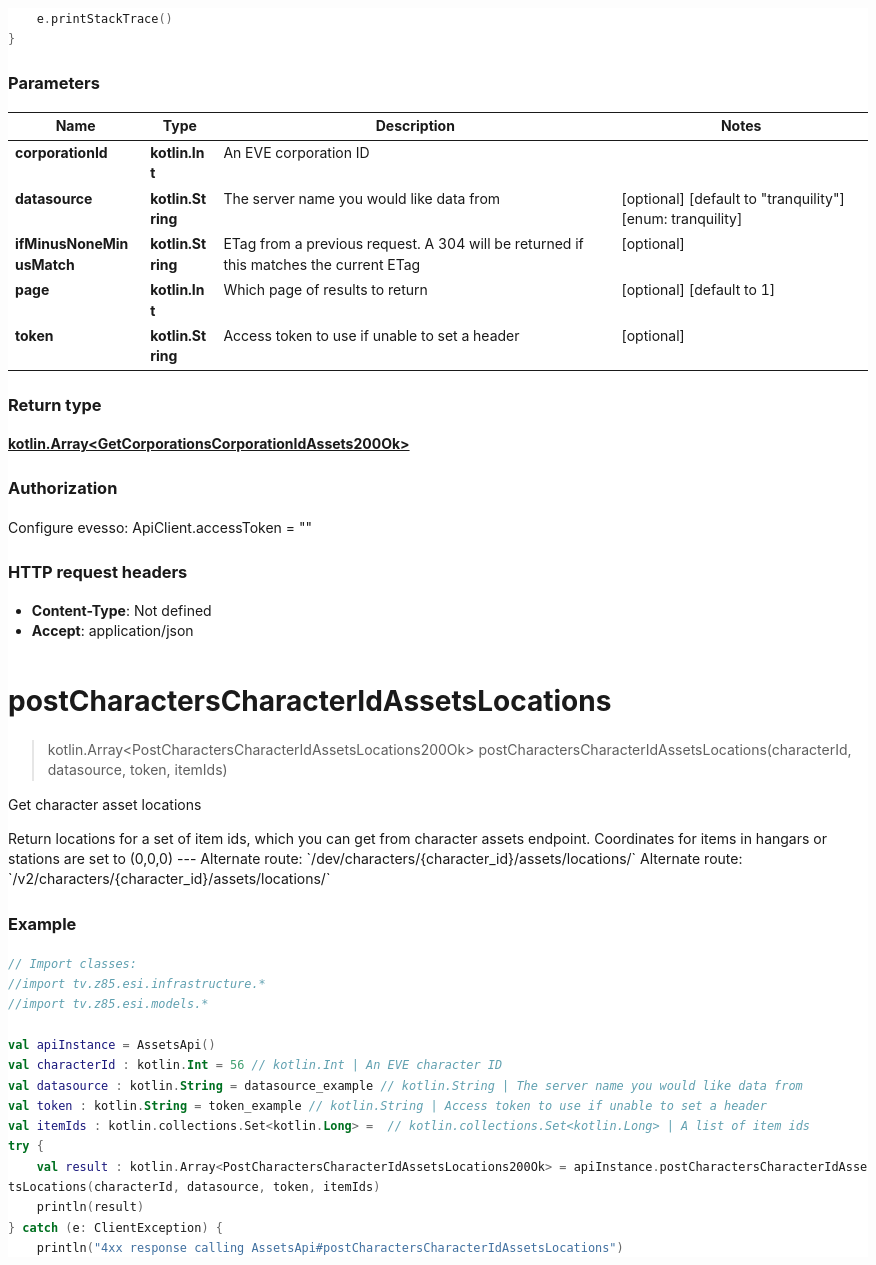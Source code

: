 ```kotlin
    e.printStackTrace()
}
```

### Parameters

Name | Type | Description  | Notes
------------- | ------------- | ------------- | -------------
 **corporationId** | **kotlin.Int**| An EVE corporation ID |
 **datasource** | **kotlin.String**| The server name you would like data from | [optional] [default to &quot;tranquility&quot;] [enum: tranquility]
 **ifMinusNoneMinusMatch** | **kotlin.String**| ETag from a previous request. A 304 will be returned if this matches the current ETag | [optional]
 **page** | **kotlin.Int**| Which page of results to return | [optional] [default to 1]
 **token** | **kotlin.String**| Access token to use if unable to set a header | [optional]

### Return type

[**kotlin.Array&lt;GetCorporationsCorporationIdAssets200Ok&gt;**](GetCorporationsCorporationIdAssets200Ok.md)

### Authorization


Configure evesso:
    ApiClient.accessToken = ""

### HTTP request headers

 - **Content-Type**: Not defined
 - **Accept**: application/json

<a name="postCharactersCharacterIdAssetsLocations"></a>
# **postCharactersCharacterIdAssetsLocations**
> kotlin.Array&lt;PostCharactersCharacterIdAssetsLocations200Ok&gt; postCharactersCharacterIdAssetsLocations(characterId, datasource, token, itemIds)

Get character asset locations

Return locations for a set of item ids, which you can get from character assets endpoint. Coordinates for items in hangars or stations are set to (0,0,0)  --- Alternate route: &#x60;/dev/characters/{character_id}/assets/locations/&#x60;  Alternate route: &#x60;/v2/characters/{character_id}/assets/locations/&#x60; 

### Example
```kotlin
// Import classes:
//import tv.z85.esi.infrastructure.*
//import tv.z85.esi.models.*

val apiInstance = AssetsApi()
val characterId : kotlin.Int = 56 // kotlin.Int | An EVE character ID
val datasource : kotlin.String = datasource_example // kotlin.String | The server name you would like data from
val token : kotlin.String = token_example // kotlin.String | Access token to use if unable to set a header
val itemIds : kotlin.collections.Set<kotlin.Long> =  // kotlin.collections.Set<kotlin.Long> | A list of item ids
try {
    val result : kotlin.Array<PostCharactersCharacterIdAssetsLocations200Ok> = apiInstance.postCharactersCharacterIdAssetsLocations(characterId, datasource, token, itemIds)
    println(result)
} catch (e: ClientException) {
    println("4xx response calling AssetsApi#postCharactersCharacterIdAssetsLocations")
```